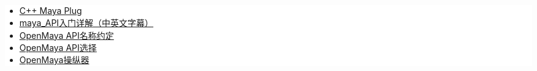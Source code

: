 - [C++ Maya Plug](https://www.bilibili.com/video/BV1pE411B7ns?p=1&vd_source=4655f6297e93c05206bd3f385bdc5342)
- [maya_API入门详解（中英文字幕）](https://www.bilibili.com/video/BV11K4y1e7zB/?p=1&vd_source=4655f6297e93c05206bd3f385bdc5342)
- [OpenMaya API名称约定](https://help.autodesk.com/view/MAYAUL/2018/CHS/?guid=__files_API_Naming_Conventions_htm)
- [OpenMaya API选择](https://help.autodesk.com/view/MAYAUL/2018/CHS/?guid=__files_Selecting_with_the_API_htm)
- [OpenMaya操纵器](https://help.autodesk.com/view/MAYAUL/2018/CHS/?guid=__files_Manipulators_Base_manipulators_htm)

